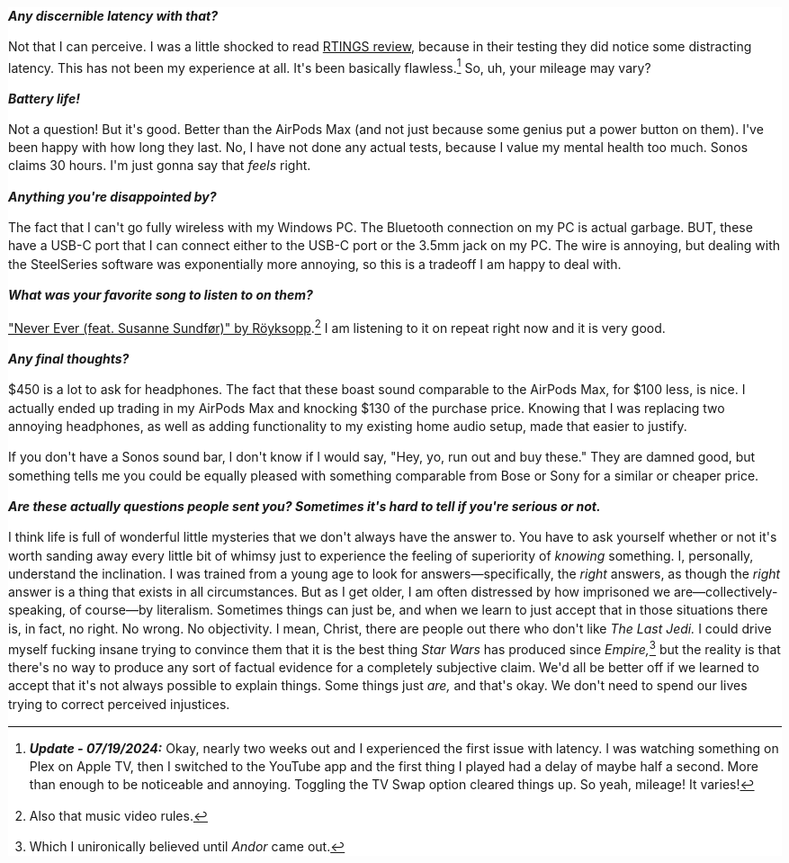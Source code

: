 ***Any discernible latency with that?***

Not that I can perceive. I was a little shocked to read [RTINGS review](https://www.rtings.com/headphones/reviews/sonos/ace-wireless), because in their testing they did notice some distracting latency. This has not been my experience at all. It's been basically flawless.[^4] So, uh, your mileage may vary?

***Battery life!***
  
Not a question! But it's good. Better than the AirPods Max (and not just because some genius put a power button on them). I've been happy with how long they last. No, I have not done any actual tests, because I value my mental health too much. Sonos claims 30 hours. I'm just gonna say that *feels* right.

***Anything you're disappointed by?***

The fact that I can't go fully wireless with my Windows PC. The Bluetooth connection on my PC is actual garbage. BUT, these have a USB-C port that I can connect either to the USB-C port or the 3.5mm jack on my PC. The wire is annoying, but dealing with the SteelSeries software was exponentially more annoying, so this is a tradeoff I am happy to deal with.

***What was your favorite song to listen to on them?***

["Never Ever (feat. Susanne Sundfør)" by Röyksopp](https://www.youtube.com/watch?v=JDBzeM6KLlQ).[^5] I am listening to it on repeat right now and it is very good.

***Any final thoughts?***

$450 is a lot to ask for headphones. The fact that these boast sound comparable to the AirPods Max, for $100 less, is nice. I actually ended up trading in my AirPods Max and knocking $130 of the purchase price. Knowing that I was replacing two annoying headphones, as well as adding functionality to my existing home audio setup, made that easier to justify.

If you don't have a Sonos sound bar, I don't know if I would say, "Hey, yo, run out and buy these." They are damned good, but something tells me you could be equally pleased with something comparable from Bose or Sony for a similar or cheaper price.

***Are these actually questions people sent you? Sometimes it's hard to tell if you're serious or not.***

I think life is full of wonderful little mysteries that we don't always have the answer to. You have to ask yourself whether or not it's worth sanding away every little bit of whimsy just to experience the feeling of superiority of *knowing* something. I, personally, understand the inclination. I was trained from a young age to look for answers—specifically, the *right* answers, as though the *right* answer is a thing that exists in all circumstances. But as I get older, I am often distressed by how imprisoned we are—collectively-speaking, of course—by literalism. Sometimes things can just be, and when we learn to just accept that in those situations there is, in fact, no right. No wrong. No objectivity. I mean, Christ, there are people out there who don't like *The Last Jedi.* I could drive myself fucking insane trying to convince them that it is the best thing *Star Wars* has produced since *Empire,*[^6] but the reality is that there's no way to produce any sort of factual evidence for a completely subjective claim. We'd all be better off if we learned to accept that it's not always possible to explain things. Some things just *are,* and that's okay. We don't need to spend our lives trying to correct perceived injustices.

[^1]: omg do u think we'll get married??
[^2]: Worth pointing out that while I don't mind the Sonos app for managing the headphones, I do miss the fact that these are not nearly as tightly integrated with iOS. Something to be said for first-party peripherals—*when they work.*
[^3]: And Soon™ to their other sound bars. Neat!
[^4]: ***Update - 07/19/2024:*** Okay, nearly two weeks out and I experienced the first issue with latency. I was watching something on Plex on Apple TV, then I switched to the YouTube app and the first thing I played had a delay of maybe half a second. More than enough to be noticeable and annoying. Toggling the TV Swap option cleared things up. So yeah, mileage! It varies!
[^5]: Also that music video rules.
[^6]: Which I unironically believed until *Andor* came out.
